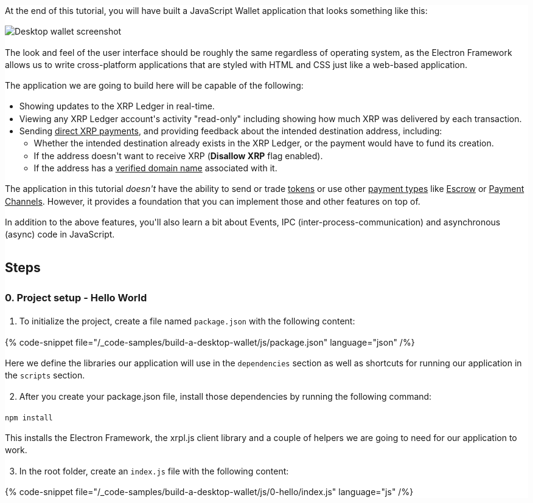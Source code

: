 At the end of this tutorial, you will have built a JavaScript Wallet application that looks something like this:

![Desktop wallet screenshot](/docs/img/javascript-wallet-preview.png)

The look and feel of the user interface should be roughly the same regardless of operating system, as the Electron Framework allows us to write cross-platform applications that are styled with HTML and CSS just like a web-based application.

The application we are going to build here will be capable of the following:

- Showing updates to the XRP Ledger in real-time.
- Viewing any XRP Ledger account's activity "read-only" including showing how much XRP was delivered by each transaction.
- Sending [direct XRP payments](../../../concepts/payment-types/direct-xrp-payments.md), and providing feedback about the intended destination address, including:
    - Whether the intended destination already exists in the XRP Ledger, or the payment would have to fund its creation.
    - If the address doesn't want to receive XRP (**Disallow XRP** flag enabled).
    - If the address has a [verified domain name](../../../references/xrp-ledger-toml.md#account-verification) associated with it.

The application in this tutorial _doesn't_ have the ability to send or trade [tokens](../../../concepts/tokens/index.md) or
use other [payment types](../../../concepts/payment-types/index.md) like [Escrow](https://xrpl.org/escrow.html) or [Payment Channels](https://xrpl.org/payment-channels.html). However, it provides a foundation
that you can implement those and other features on top of.

In addition to the above features, you'll also learn a bit about Events, IPC (inter-process-communication) and asynchronous (async) code in JavaScript.

## Steps

### 0. Project setup - Hello World

1. To initialize the project, create a file named `package.json` with the following content:

{% code-snippet file="/_code-samples/build-a-desktop-wallet/js/package.json" language="json" /%}

Here we define the libraries our application will use in the `dependencies` section as well as shortcuts for running our application in the `scripts` section.

2. After you create your package.json file, install those dependencies by running the following command:
```console
npm install
```

This installs the Electron Framework, the xrpl.js client library and a couple of helpers we are going to need for our
application to work.

3. In the root folder, create an `index.js` file with the following content:

{% code-snippet file="/_code-samples/build-a-desktop-wallet/js/0-hello/index.js" language="js" /%}
